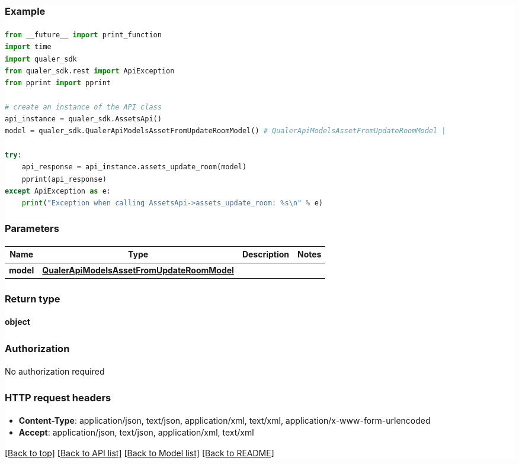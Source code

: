 

### Example
```python
from __future__ import print_function
import time
import qualer_sdk
from qualer_sdk.rest import ApiException
from pprint import pprint

# create an instance of the API class
api_instance = qualer_sdk.AssetsApi()
model = qualer_sdk.QualerApiModelsAssetFromUpdateRoomModel() # QualerApiModelsAssetFromUpdateRoomModel | 

try:
    api_response = api_instance.assets_update_room(model)
    pprint(api_response)
except ApiException as e:
    print("Exception when calling AssetsApi->assets_update_room: %s\n" % e)
```

### Parameters

Name | Type | Description  | Notes
------------- | ------------- | ------------- | -------------
 **model** | [**QualerApiModelsAssetFromUpdateRoomModel**](QualerApiModelsAssetFromUpdateRoomModel.md)|  | 

### Return type

**object**

### Authorization

No authorization required

### HTTP request headers

 - **Content-Type**: application/json, text/json, application/xml, text/xml, application/x-www-form-urlencoded
 - **Accept**: application/json, text/json, application/xml, text/xml

[[Back to top]](#) [[Back to API list]](../README.md#documentation-for-api-endpoints) [[Back to Model list]](../README.md#documentation-for-models) [[Back to README]](../README.md)

